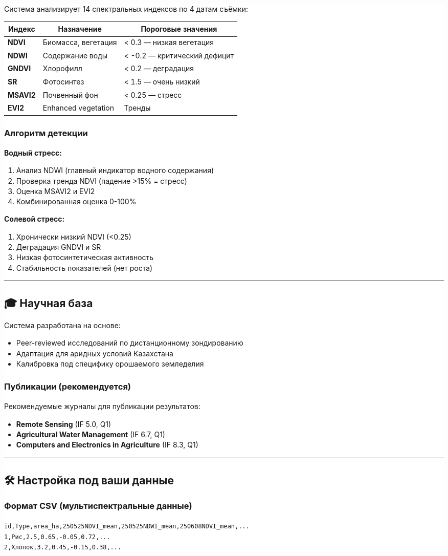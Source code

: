 Система анализирует 14 спектральных индексов по 4 датам съёмки:

| Индекс | Назначение | Пороговые значения |
|--------|------------|-------------------|
| **NDVI** | Биомасса, вегетация | < 0.3 — низкая вегетация |
| **NDWI** | Содержание воды | < -0.2 — критический дефицит |
| **GNDVI** | Хлорофилл | < 0.2 — деградация |
| **SR** | Фотосинтез | < 1.5 — очень низкий |
| **MSAVI2** | Почвенный фон | < 0.25 — стресс |
| **EVI2** | Enhanced vegetation | Тренды |

### Алгоритм детекции

**Водный стресс:**
1. Анализ NDWI (главный индикатор водного содержания)
2. Проверка тренда NDVI (падение >15% = стресс)
3. Оценка MSAVI2 и EVI2
4. Комбинированная оценка 0-100%

**Солевой стресс:**
1. Хронически низкий NDVI (<0.25)
2. Деградация GNDVI и SR
3. Низкая фотосинтетическая активность
4. Стабильность показателей (нет роста)

---

## 🎓 Научная база

Система разработана на основе:
- Peer-reviewed исследований по дистанционному зондированию
- Адаптация для аридных условий Казахстана
- Калибровка под специфику орошаемого земледелия

### Публикации (рекомендуется)

Рекомендуемые журналы для публикации результатов:
- **Remote Sensing** (IF 5.0, Q1)
- **Agricultural Water Management** (IF 6.7, Q1)
- **Computers and Electronics in Agriculture** (IF 8.3, Q1)

---

## 🛠️ Настройка под ваши данные

### Формат CSV (мультиспектральные данные)

```csv
id,Type,area_ha,250525NDVI_mean,250525NDWI_mean,250608NDVI_mean,...
1,Рис,2.5,0.65,-0.05,0.72,...
2,Хлопок,3.2,0.45,-0.15,0.38,...
```
